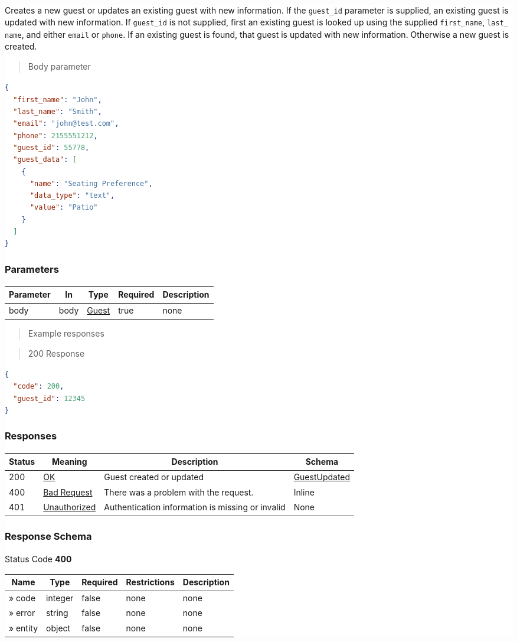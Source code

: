 Creates a new guest or updates an existing guest with new information. If the `guest_id` parameter is supplied, an existing guest is updated with new information. If `guest_id` is not supplied, first an existing guest is looked up using the supplied `first_name`, `last_name`, and either `email` or `phone`. If an existing guest is found, that guest is updated with new information. Otherwise a new guest is created.

> Body parameter

```json
{
  "first_name": "John",
  "last_name": "Smith",
  "email": "john@test.com",
  "phone": 2155551212,
  "guest_id": 55778,
  "guest_data": [
    {
      "name": "Seating Preference",
      "data_type": "text",
      "value": "Patio"
    }
  ]
}
```

<h3 id="post__guests-parameters">Parameters</h3>

|Parameter|In|Type|Required|Description|
|---|---|---|---|---|
|body|body|[Guest](#schemaguest)|true|none|

> Example responses

> 200 Response

```json
{
  "code": 200,
  "guest_id": 12345
}
```

<h3 id="post__guests-responses">Responses</h3>

|Status|Meaning|Description|Schema|
|---|---|---|---|
|200|[OK](https://tools.ietf.org/html/rfc7231#section-6.3.1)|Guest created or updated|[GuestUpdated](#schemaguestupdated)|
|400|[Bad Request](https://tools.ietf.org/html/rfc7231#section-6.5.1)|There was a problem with the request.|Inline|
|401|[Unauthorized](https://tools.ietf.org/html/rfc7235#section-3.1)|Authentication information is missing or invalid|None|

<h3 id="post__guests-responseschema">Response Schema</h3>

Status Code **400**

|Name|Type|Required|Restrictions|Description|
|---|---|---|---|---|
|» code|integer|false|none|none|
|» error|string|false|none|none|
|» entity|object|false|none|none|
